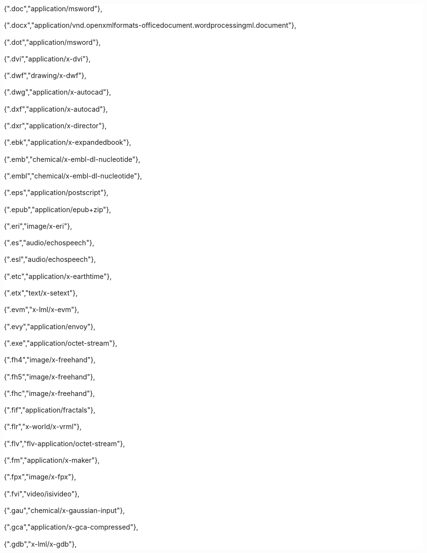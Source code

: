 {".doc","application/msword"},

{".docx","application/vnd.openxmlformats-officedocument.wordprocessingml.document"},

{".dot","application/msword"},

{".dvi","application/x-dvi"},

{".dwf","drawing/x-dwf"},

{".dwg","application/x-autocad"},

{".dxf","application/x-autocad"},

{".dxr","application/x-director"},

{".ebk","application/x-expandedbook"},

{".emb","chemical/x-embl-dl-nucleotide"},

{".embl","chemical/x-embl-dl-nucleotide"},

{".eps","application/postscript"},

{".epub","application/epub+zip"},

{".eri","image/x-eri"},

{".es","audio/echospeech"},

{".esl","audio/echospeech"},

{".etc","application/x-earthtime"},

{".etx","text/x-setext"},

{".evm","x-lml/x-evm"},

{".evy","application/envoy"},

{".exe","application/octet-stream"},

{".fh4","image/x-freehand"},

{".fh5","image/x-freehand"},

{".fhc","image/x-freehand"},

{".fif","application/fractals"},

{".flr","x-world/x-vrml"},

{".flv","flv-application/octet-stream"},

{".fm","application/x-maker"},

{".fpx","image/x-fpx"},

{".fvi","video/isivideo"},

{".gau","chemical/x-gaussian-input"},

{".gca","application/x-gca-compressed"},

{".gdb","x-lml/x-gdb"},
